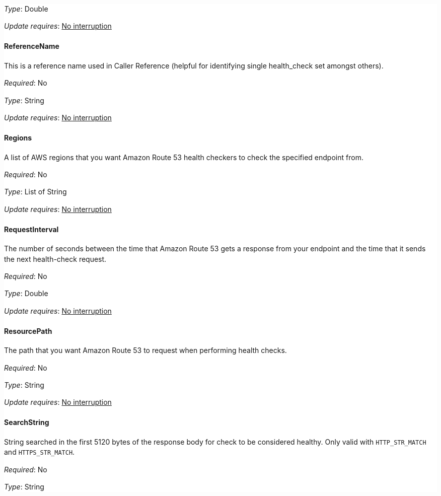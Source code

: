 _Type_: Double

_Update requires_: [No interruption](https://docs.aws.amazon.com/AWSCloudFormation/latest/UserGuide/using-cfn-updating-stacks-update-behaviors.html#update-no-interrupt)

#### ReferenceName

This is a reference name used in Caller Reference
(helpful for identifying single health_check set amongst others).

_Required_: No

_Type_: String

_Update requires_: [No interruption](https://docs.aws.amazon.com/AWSCloudFormation/latest/UserGuide/using-cfn-updating-stacks-update-behaviors.html#update-no-interrupt)

#### Regions

A list of AWS regions that you want Amazon Route 53 health checkers to check the specified endpoint from.

_Required_: No

_Type_: List of String

_Update requires_: [No interruption](https://docs.aws.amazon.com/AWSCloudFormation/latest/UserGuide/using-cfn-updating-stacks-update-behaviors.html#update-no-interrupt)

#### RequestInterval

The number of seconds between the time that Amazon Route 53 gets a response from your endpoint and the time that it sends the next health-check request.

_Required_: No

_Type_: Double

_Update requires_: [No interruption](https://docs.aws.amazon.com/AWSCloudFormation/latest/UserGuide/using-cfn-updating-stacks-update-behaviors.html#update-no-interrupt)

#### ResourcePath

The path that you want Amazon Route 53 to request when performing health checks.

_Required_: No

_Type_: String

_Update requires_: [No interruption](https://docs.aws.amazon.com/AWSCloudFormation/latest/UserGuide/using-cfn-updating-stacks-update-behaviors.html#update-no-interrupt)

#### SearchString

String searched in the first 5120 bytes of the response body for check to be considered healthy. Only valid with `HTTP_STR_MATCH` and `HTTPS_STR_MATCH`.

_Required_: No

_Type_: String
